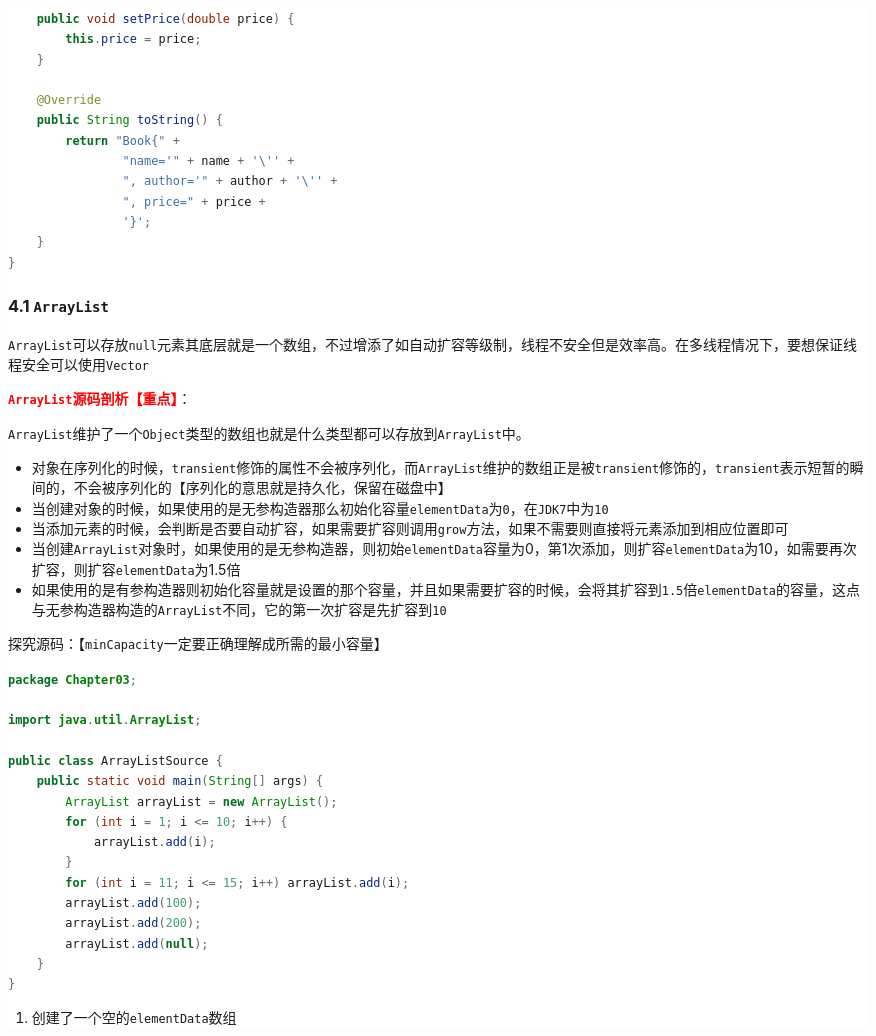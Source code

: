 ```java
    public void setPrice(double price) {
        this.price = price;
    }

    @Override
    public String toString() {
        return "Book{" +
                "name='" + name + '\'' +
                ", author='" + author + '\'' +
                ", price=" + price +
                '}';
    }
}
```

### 4.1 `ArrayList`

`ArrayList`可以存放`null`元素其底层就是一个数组，不过增添了如自动扩容等级制，线程不安全但是效率高。在多线程情况下，要想保证线程安全可以使用`Vector`

**<font color="red">`ArrayList`源码剖析【重点】</font>**：

`ArrayList`维护了一个`Object`类型的数组也就是什么类型都可以存放到`ArrayList`中。

- 对象在序列化的时候，`transient`修饰的属性不会被序列化，而`ArrayList`维护的数组正是被`transient`修饰的，`transient`表示短暂的瞬间的，不会被序列化的【序列化的意思就是持久化，保留在磁盘中】
- 当创建对象的时候，如果使用的是无参构造器那么初始化容量`elementData`为`0`，在`JDK7`中为`10`
- 当添加元素的时候，会判断是否要自动扩容，如果需要扩容则调用`grow`方法，如果不需要则直接将元素添加到相应位置即可
- 当创建`ArrayList`对象时，如果使用的是无参构造器，则初始`elementData`容量为0，第1次添加，则扩容`elementData`为10，如需要再次扩容，则扩容`elementData`为1.5倍
- 如果使用的是有参构造器则初始化容量就是设置的那个容量，并且如果需要扩容的时候，会将其扩容到`1.5`倍`elementData`的容量，这点与无参构造器构造的`ArrayList`不同，它的第一次扩容是先扩容到`10`

探究源码：【`minCapacity`一定要正确理解成所需的最小容量】

```java
package Chapter03;

import java.util.ArrayList;

public class ArrayListSource {
    public static void main(String[] args) {
        ArrayList arrayList = new ArrayList();
        for (int i = 1; i <= 10; i++) {
            arrayList.add(i);
        }
        for (int i = 11; i <= 15; i++) arrayList.add(i);
        arrayList.add(100);
        arrayList.add(200);
        arrayList.add(null);
    }
}
```

1. 创建了一个空的`elementData`数组
